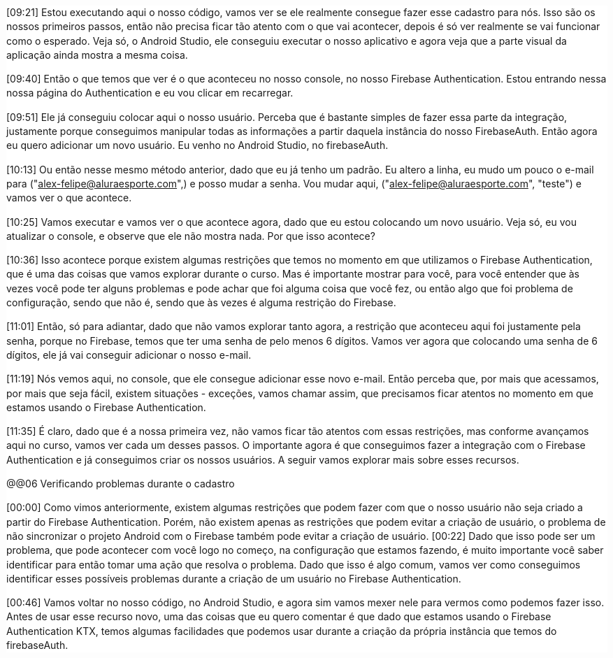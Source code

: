 [09:21] Estou executando aqui o nosso código, vamos ver se ele realmente consegue fazer esse cadastro para nós. Isso são os nossos primeiros passos, então não precisa ficar tão atento com o que vai acontecer, depois é só ver realmente se vai funcionar como o esperado. Veja só, o Android Studio, ele conseguiu executar o nosso aplicativo e agora veja que a parte visual da aplicação ainda mostra a mesma coisa.

[09:40] Então o que temos que ver é o que aconteceu no nosso console, no nosso Firebase Authentication. Estou entrando nessa nossa página do Authentication e eu vou clicar em recarregar.

[09:51] Ele já conseguiu colocar aqui o nosso usuário. Perceba que é bastante simples de fazer essa parte da integração, justamente porque conseguimos manipular todas as informações a partir daquela instância do nosso FirebaseAuth. Então agora eu quero adicionar um novo usuário. Eu venho no Android Studio, no firebaseAuth.

[10:13] Ou então nesse mesmo método anterior, dado que eu já tenho um padrão. Eu altero a linha, eu mudo um pouco o e-mail para ("alex-felipe@aluraesporte.com",) e posso mudar a senha. Vou mudar aqui, ("alex-felipe@aluraesporte.com", "teste") e vamos ver o que acontece.

[10:25] Vamos executar e vamos ver o que acontece agora, dado que eu estou colocando um novo usuário. Veja só, eu vou atualizar o console, e observe que ele não mostra nada. Por que isso acontece?

[10:36] Isso acontece porque existem algumas restrições que temos no momento em que utilizamos o Firebase Authentication, que é uma das coisas que vamos explorar durante o curso. Mas é importante mostrar para você, para você entender que às vezes você pode ter alguns problemas e pode achar que foi alguma coisa que você fez, ou então algo que foi problema de configuração, sendo que não é, sendo que às vezes é alguma restrição do Firebase.

[11:01] Então, só para adiantar, dado que não vamos explorar tanto agora, a restrição que aconteceu aqui foi justamente pela senha, porque no Firebase, temos que ter uma senha de pelo menos 6 dígitos. Vamos ver agora que colocando uma senha de 6 dígitos, ele já vai conseguir adicionar o nosso e-mail.

[11:19] Nós vemos aqui, no console, que ele consegue adicionar esse novo e-mail. Então perceba que, por mais que acessamos, por mais que seja fácil, existem situações - exceções, vamos chamar assim, que precisamos ficar atentos no momento em que estamos usando o Firebase Authentication.

[11:35] É claro, dado que é a nossa primeira vez, não vamos ficar tão atentos com essas restrições, mas conforme avançamos aqui no curso, vamos ver cada um desses passos. O importante agora é que conseguimos fazer a integração com o Firebase Authentication e já conseguimos criar os nossos usuários. A seguir vamos explorar mais sobre esses recursos.


@@06
Verificando problemas durante o cadastro

[00:00] Como vimos anteriormente, existem algumas restrições que podem fazer com que o nosso usuário não seja criado a partir do Firebase Authentication. Porém, não existem apenas as restrições que podem evitar a criação de usuário, o problema de não sincronizar o projeto Android com o Firebase também pode evitar a criação de usuário.
[00:22] Dado que isso pode ser um problema, que pode acontecer com você logo no começo, na configuração que estamos fazendo, é muito importante você saber identificar para então tomar uma ação que resolva o problema. Dado que isso é algo comum, vamos ver como conseguimos identificar esses possíveis problemas durante a criação de um usuário no Firebase Authentication.

[00:46] Vamos voltar no nosso código, no Android Studio, e agora sim vamos mexer nele para vermos como podemos fazer isso. Antes de usar esse recurso novo, uma das coisas que eu quero comentar é que dado que estamos usando o Firebase Authentication KTX, temos algumas facilidades que podemos usar durante a criação da própria instância que temos do firebaseAuth.
